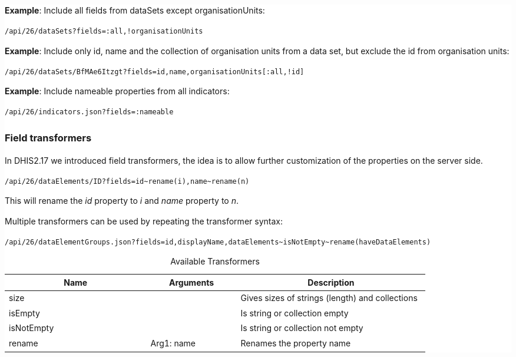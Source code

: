 </tr>
</tbody>
</table>

**Example**: Include all fields from dataSets except organisationUnits:

    /api/26/dataSets?fields=:all,!organisationUnits

**Example**: Include only id, name and the collection of organisation
units from a data set, but exclude the id from organisation
    units:

    /api/26/dataSets/BfMAe6Itzgt?fields=id,name,organisationUnits[:all,!id]

**Example**: Include nameable properties from all indicators:

    /api/26/indicators.json?fields=:nameable

### Field transformers



In DHIS2.17 we introduced field transformers, the idea is to allow
further customization of the properties on the server side.

    /api/26/dataElements/ID?fields=id~rename(i),name~rename(n)

This will rename the *id* property to *i* and *name* property to *n*.

Multiple transformers can be used by repeating the transformer
    syntax:

    /api/26/dataElementGroups.json?fields=id,displayName,dataElements~isNotEmpty~rename(haveDataElements)

<table>
<caption>Available Transformers</caption>
<colgroup>
<col style="width: 33%" />
<col style="width: 21%" />
<col style="width: 44%" />
</colgroup>
<thead>
<tr class="header">
<th>Name</th>
<th>Arguments</th>
<th>Description</th>
</tr>
</thead>
<tbody>
<tr class="odd">
<td>size</td>
<td></td>
<td>Gives sizes of strings (length) and collections</td>
</tr>
<tr class="even">
<td>isEmpty</td>
<td></td>
<td>Is string or collection empty</td>
</tr>
<tr class="odd">
<td>isNotEmpty</td>
<td></td>
<td>Is string or collection not empty</td>
</tr>
<tr class="even">
<td>rename</td>
<td>Arg1: name</td>
<td>Renames the property name</td>
</tr>